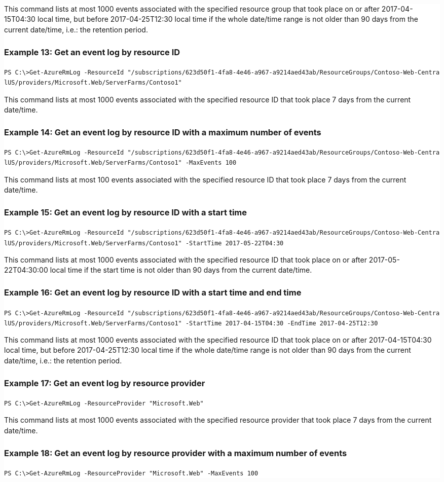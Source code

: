 This command lists at most 1000 events associated with the specified resource group that took place on or after 2017-04-15T04:30 local time, but before 2017-04-25T12:30 local time if the whole date/time range is not older than 90 days from the current date/time, i.e.: the retention period.

### Example 13: Get an event log by resource ID
```
PS C:\>Get-AzureRmLog -ResourceId "/subscriptions/623d50f1-4fa8-4e46-a967-a9214aed43ab/ResourceGroups/Contoso-Web-CentralUS/providers/Microsoft.Web/ServerFarms/Contoso1"
```

This command lists at most 1000 events associated with the specified resource ID that took place 7 days from the current date/time.

### Example 14: Get an event log by resource ID with a maximum number of events
```
PS C:\>Get-AzureRmLog -ResourceId "/subscriptions/623d50f1-4fa8-4e46-a967-a9214aed43ab/ResourceGroups/Contoso-Web-CentralUS/providers/Microsoft.Web/ServerFarms/Contoso1" -MaxEvents 100
```

This command lists at most 100 events associated with the specified resource ID that took place 7 days from the current date/time.

### Example 15: Get an event log by resource ID with a start time
```
PS C:\>Get-AzureRmLog -ResourceId "/subscriptions/623d50f1-4fa8-4e46-a967-a9214aed43ab/ResourceGroups/Contoso-Web-CentralUS/providers/Microsoft.Web/ServerFarms/Contoso1" -StartTime 2017-05-22T04:30
```

This command lists at most 1000 events associated with the specified resource ID that took place on or after 2017-05-22T04:30:00 local time if the start time is not older than 90 days from the current date/time.

### Example 16: Get an event log by resource ID with a start time and end time
```
PS C:\>Get-AzureRmLog -ResourceId "/subscriptions/623d50f1-4fa8-4e46-a967-a9214aed43ab/ResourceGroups/Contoso-Web-CentralUS/providers/Microsoft.Web/ServerFarms/Contoso1" -StartTime 2017-04-15T04:30 -EndTime 2017-04-25T12:30
```

This command lists at most 1000 events associated with the specified resource ID that took place on or after 2017-04-15T04:30 local time, but before 2017-04-25T12:30 local time if the whole date/time range is not older than 90 days from the current date/time, i.e.: the retention period.

### Example 17: Get an event log by resource provider
```
PS C:\>Get-AzureRmLog -ResourceProvider "Microsoft.Web"
```

This command lists at most 1000 events associated with the specified resource provider that took place 7 days from the current date/time.

### Example 18: Get an event log by resource provider with a maximum number of events
```
PS C:\>Get-AzureRmLog -ResourceProvider "Microsoft.Web" -MaxEvents 100
```
